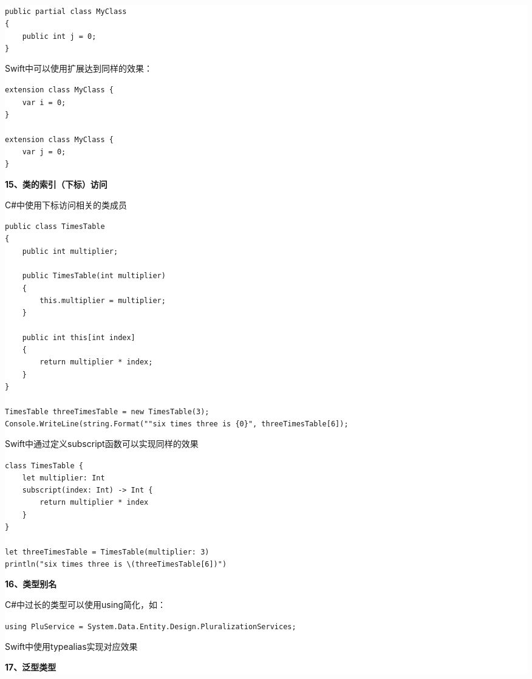 	public partial class MyClass
	{
		public int j = 0;
	}

Swift中可以使用扩展达到同样的效果：

	extension class MyClass {
		var i = 0;
	}

	extension class MyClass {
		var j = 0;
	}

**15、类的索引（下标）访问**

C#中使用下标访问相关的类成员

	public class TimesTable
	{
		public int multiplier;

		public TimesTable(int multiplier) 
		{
			this.multiplier = multiplier;
		}

		public int this[int index]
		{
			return multiplier * index;
		}
	}

	TimesTable threeTimesTable = new TimesTable(3);
	Console.WriteLine(string.Format(""six times three is {0}", threeTimesTable[6]);

Swift中通过定义subscript函数可以实现同样的效果

	class TimesTable {
	    let multiplier: Int
	    subscript(index: Int) -> Int {
	        return multiplier * index
	    }
	}

	let threeTimesTable = TimesTable(multiplier: 3)
	println("six times three is \(threeTimesTable[6])")

**16、类型别名**

C#中过长的类型可以使用using简化，如：

	using PluService = System.Data.Entity.Design.PluralizationServices;

Swift中使用typealias实现对应效果

**17、泛型类型**
